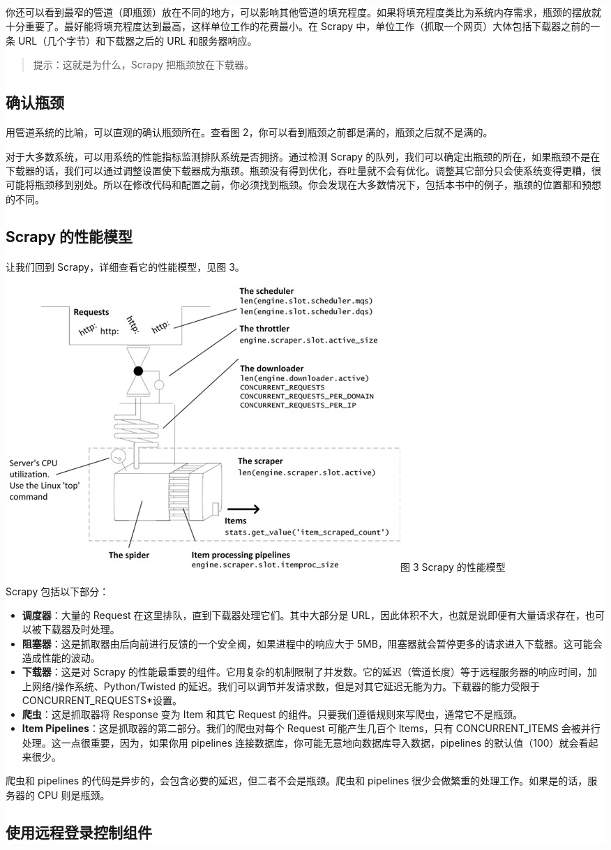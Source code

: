 你还可以看到最窄的管道（即瓶颈）放在不同的地方，可以影响其他管道的填充程度。如果将填充程度类比为系统内存需求，瓶颈的摆放就十分重要了。最好能将填充程度达到最高，这样单位工作的花费最小。在 Scrapy 中，单位工作（抓取一个网页）大体包括下载器之前的一条 URL（几个字节）和下载器之后的 URL 和服务器响应。

> 提示：这就是为什么，Scrapy 把瓶颈放在下载器。

## 确认瓶颈

用管道系统的比喻，可以直观的确认瓶颈所在。查看图 2，你可以看到瓶颈之前都是满的，瓶颈之后就不是满的。

对于大多数系统，可以用系统的性能指标监测排队系统是否拥挤。通过检测 Scrapy 的队列，我们可以确定出瓶颈的所在，如果瓶颈不是在下载器的话，我们可以通过调整设置使下载器成为瓶颈。瓶颈没有得到优化，吞吐量就不会有优化。调整其它部分只会使系统变得更糟，很可能将瓶颈移到别处。所以在修改代码和配置之前，你必须找到瓶颈。你会发现在大多数情况下，包括本书中的例子，瓶颈的位置都和预想的不同。

## Scrapy 的性能模型

让我们回到 Scrapy，详细查看它的性能模型，见图 3。

![](img/7a8d06d1a9fcaf81f2b7079592467ab9.jpg)图 3 Scrapy 的性能模型

Scrapy 包括以下部分：

*   **调度器**：大量的 Request 在这里排队，直到下载器处理它们。其中大部分是 URL，因此体积不大，也就是说即便有大量请求存在，也可以被下载器及时处理。
*   **阻塞器**：这是抓取器由后向前进行反馈的一个安全阀，如果进程中的响应大于 5MB，阻塞器就会暂停更多的请求进入下载器。这可能会造成性能的波动。
*   **下载器**：这是对 Scrapy 的性能最重要的组件。它用复杂的机制限制了并发数。它的延迟（管道长度）等于远程服务器的响应时间，加上网络/操作系统、Python/Twisted 的延迟。我们可以调节并发请求数，但是对其它延迟无能为力。下载器的能力受限于 CONCURRENT_REQUESTS*设置。
*   **爬虫**：这是抓取器将 Response 变为 Item 和其它 Request 的组件。只要我们遵循规则来写爬虫，通常它不是瓶颈。
*   **Item Pipelines**：这是抓取器的第二部分。我们的爬虫对每个 Request 可能产生几百个 Items，只有 CONCURRENT_ITEMS 会被并行处理。这一点很重要，因为，如果你用 pipelines 连接数据库，你可能无意地向数据库导入数据，pipelines 的默认值（100）就会看起来很少。

爬虫和 pipelines 的代码是异步的，会包含必要的延迟，但二者不会是瓶颈。爬虫和 pipelines 很少会做繁重的处理工作。如果是的话，服务器的 CPU 则是瓶颈。

## 使用远程登录控制组件
